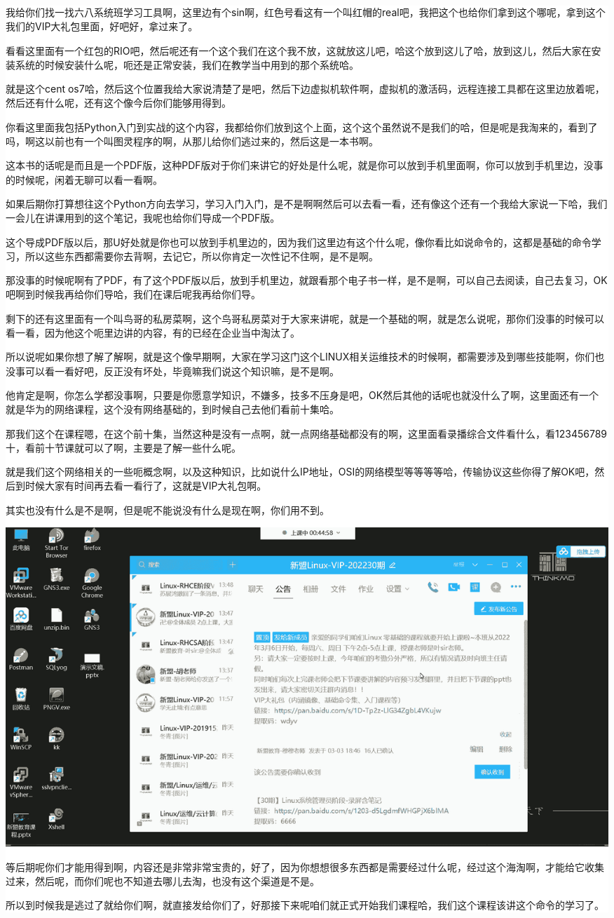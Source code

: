 我给你们找一找六八系统班学习工具啊，这里边有个sin啊，红色号看这有一个叫红帽的real吧，我把这个也给你们拿到这个哪呢，拿到这个我们的VIP大礼包里面，好吧好，拿过来了。

看看这里面有一个红包的RIO吧，然后呢还有一个这个我们在这个我不放，这就放这儿吧，哈这个放到这儿了哈，放到这儿，然后大家在安装系统的时候安装什么呢，呃还是正常安装，我们在教学当中用到的那个系统哈。

就是这个cent os7哈，然后这个位置我给大家说清楚了是吧，然后下边虚拟机软件啊，虚拟机的激活码，远程连接工具都在这里边放着呢，然后还有什么呢，还有这个像今后你们能够用得到。

你看这里面我包括Python入门到实战的这个内容，我都给你们放到这个上面，这个这个虽然说不是我们的哈，但是呢是我淘来的，看到了吗，啊这以前也有一个叫图灵程序的啊，从那儿给你们逃过来的，然后这是一本书啊。

这本书的话呢是而且是一个PDF版，这种PDF版对于你们来讲它的好处是什么呢，就是你可以放到手机里面啊，你可以放到手机里边，没事的时候呢，闲着无聊可以看一看啊。

如果后期你打算想往这个Python方向去学习，学习入门入门，是不是啊啊然后可以去看一看，还有像这个还有一个我给大家说一下哈，我们一会儿在讲课用到的这个笔记，我呢也给你们导成一个PDF版。

这个导成PDF版以后，那U好处就是你也可以放到手机里边的，因为我们这里边有这个什么呢，像你看比如说命令的，这都是基础的命令学习，所以这些东西都需要你去背啊，去记它，所以你肯定一次性记不住啊，是不是啊。

那没事的时候呢啊有了PDF，有了这个PDF版以后，放到手机里边，就跟看那个电子书一样，是不是啊，可以自己去阅读，自己去复习，OK吧啊到时候我再给你们导哈，我们在课后呢我再给你们导。

剩下的还有这里面有一个叫鸟哥的私房菜啊，这个鸟哥私房菜对于大家来讲呢，就是一个基础的啊，就是怎么说呢，那你们没事的时候可以看一看，因为他这个呃里边讲的内容，有的已经在企业当中淘汰了。

所以说呢如果你想了解了解啊，就是这个像早期啊，大家在学习这门这个LINUX相关运维技术的时候啊，都需要涉及到哪些技能啊，你们也没事可以看一看好吧，反正没有坏处，毕竟嘛我们说这个知识嘛，是不是啊。

他肯定是啊，你怎么学都没事啊，只要是你愿意学知识，不嫌多，技多不压身是吧，OK然后其他的话呢也就没什么了啊，这里面还有一个就是华为的网络课程，这个没有网络基础的，到时候自己去他们看前十集哈。

那我们这个在课程嗯，在这个前十集，当然这种是没有一点啊，就一点网络基础都没有的啊，这里面看录播综合文件看什么，看123456789十，看前十节课就可以了啊，主要是了解一些什么呢。

就是我们这个网络相关的一些呃概念啊，以及这种知识，比如说什么IP地址，OSI的网络模型等等等等哈，传输协议这些你得了解OK吧，然后到时候大家有时间再去看一看行了，这就是VIP大礼包啊。

其实也没有什么是不是啊，但是呢不能说没有什么是现在啊，你们用不到。

![](img/0d7d302ed08cb042a805f4a7b8dda579_3.png)

等后期呢你们才能用得到啊，内容还是非常非常宝贵的，好了，因为你想想很多东西都是需要经过什么呢，经过这个海淘啊，才能给它收集过来，然后呢，而你们呢也不知道去哪儿去淘，也没有这个渠道是不是。

所以到时候我是逃过了就给你们啊，就直接发给你们了，好那接下来呢咱们就正式开始我们课程哈，我们这个课程该讲这个命令的学习了。
